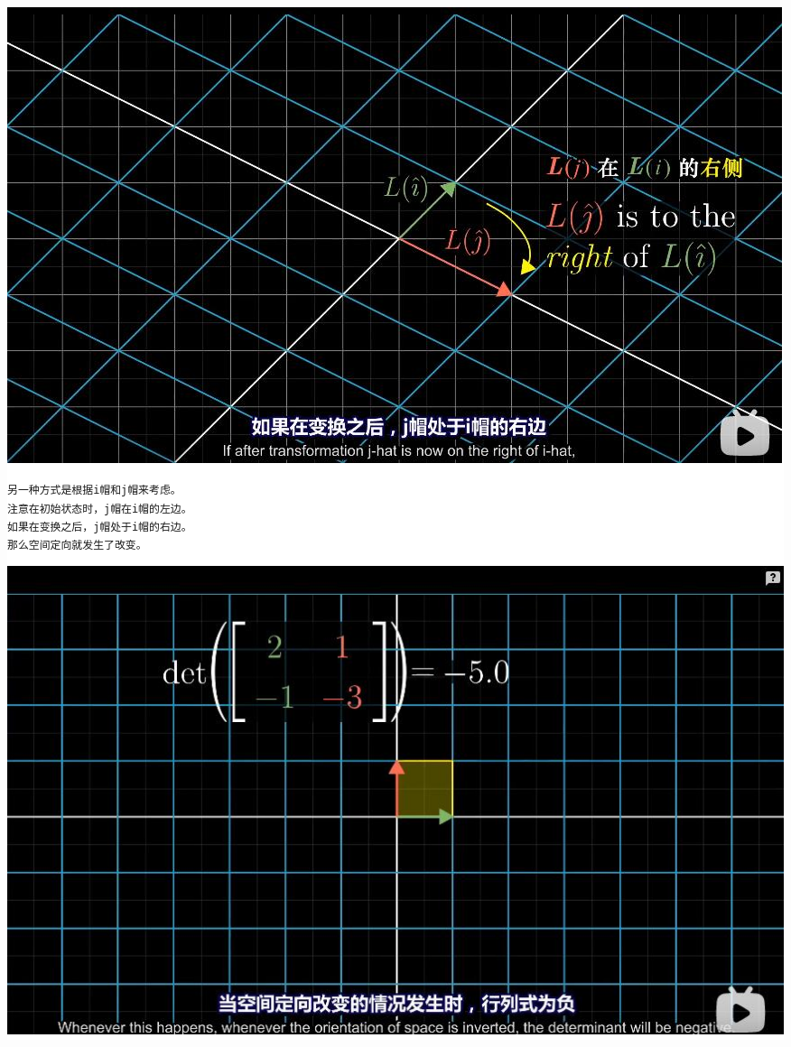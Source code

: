 ![](image01-01/01-55.jpg)

```
另一种方式是根据i帽和j帽来考虑。
注意在初始状态时，j帽在i帽的左边。
如果在变换之后，j帽处于i帽的右边。
那么空间定向就发生了改变。
```



![](image01-01/01-56.jpg)
